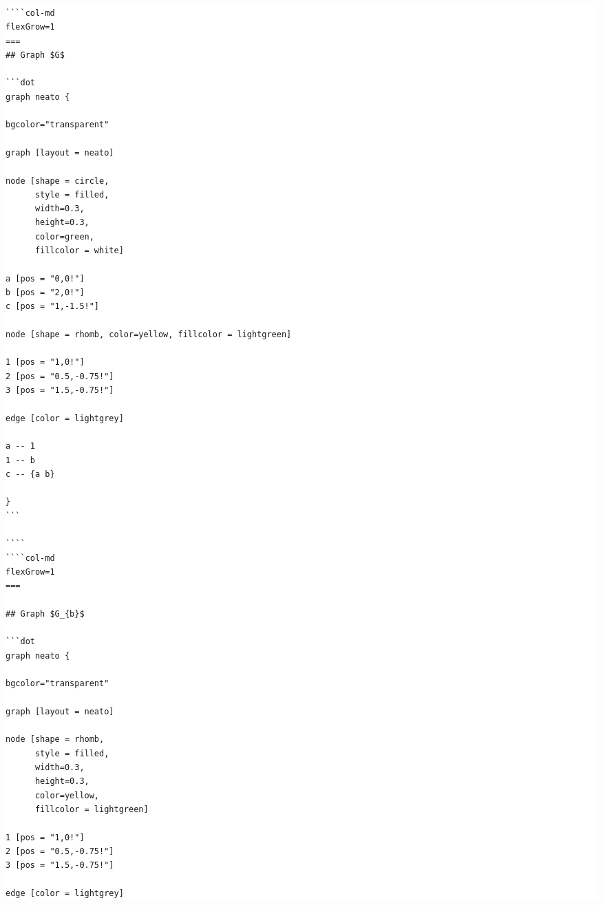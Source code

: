 `````col
````col-md
flexGrow=1
===
## Graph $G$

```dot 
graph neato { 

bgcolor="transparent" 

graph [layout = neato] 

node [shape = circle, 
      style = filled, 
      width=0.3, 
      height=0.3, 
      color=green, 
      fillcolor = white] 

a [pos = "0,0!"]
b [pos = "2,0!"]
c [pos = "1,-1.5!"]

node [shape = rhomb, color=yellow, fillcolor = lightgreen]

1 [pos = "1,0!"]
2 [pos = "0.5,-0.75!"]
3 [pos = "1.5,-0.75!"]

edge [color = lightgrey] 

a -- 1
1 -- b
c -- {a b}

} 
```

````
````col-md
flexGrow=1
===

## Graph $G_{b}$

```dot 
graph neato { 

bgcolor="transparent" 

graph [layout = neato] 

node [shape = rhomb, 
      style = filled, 
      width=0.3, 
      height=0.3, 
      color=yellow, 
      fillcolor = lightgreen] 

1 [pos = "1,0!"]
2 [pos = "0.5,-0.75!"]
3 [pos = "1.5,-0.75!"]

edge [color = lightgrey] 
`````